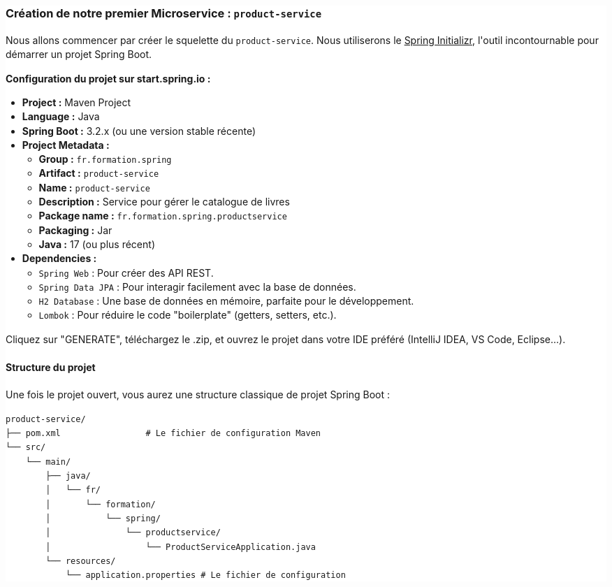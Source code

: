 ### Création de notre premier Microservice : `product-service`

<procedure>
<p>Nous allons commencer par créer le squelette du <code>product-service</code>. Nous utiliserons le <a href="https://start.spring.io/">Spring Initializr</a>, l'outil incontournable pour démarrer un projet Spring Boot.</p>

<p><b>Configuration du projet sur start.spring.io :</b></p>
<ul>
    <li><b>Project :</b> Maven Project</li>
    <li><b>Language :</b> Java</li>
    <li><b>Spring Boot :</b> 3.2.x (ou une version stable récente)</li>
    <li><b>Project Metadata :</b>
        <ul>
            <li><b>Group :</b> <code>fr.formation.spring</code></li>
            <li><b>Artifact :</b> <code>product-service</code></li>
            <li><b>Name :</b> <code>product-service</code></li>
            <li><b>Description :</b> Service pour gérer le catalogue de livres</li>
            <li><b>Package name :</b> <code>fr.formation.spring.productservice</code></li>
            <li><b>Packaging :</b> Jar</li>
            <li><b>Java :</b> 17 (ou plus récent)</li>
        </ul>
    </li>
    <li><b>Dependencies :</b>
        <ul>
            <li><code>Spring Web</code> : Pour créer des API REST.</li>
            <li><code>Spring Data JPA</code> : Pour interagir facilement avec la base de données.</li>
            <li><code>H2 Database</code> : Une base de données en mémoire, parfaite pour le développement.</li>
            <li><code>Lombok</code> : Pour réduire le code "boilerplate" (getters, setters, etc.).</li>
        </ul>
    </li>
</ul>

<p>Cliquez sur "GENERATE", téléchargez le .zip, et ouvrez le projet dans votre IDE préféré (IntelliJ IDEA, VS Code, Eclipse...).</p>
</procedure>

#### Structure du projet

Une fois le projet ouvert, vous aurez une structure classique de projet Spring Boot :

```
product-service/
├── pom.xml                 # Le fichier de configuration Maven
└── src/
    └── main/
        ├── java/
        │   └── fr/
        │       └── formation/
        │           └── spring/
        │               └── productservice/
        │                   └── ProductServiceApplication.java
        └── resources/
            └── application.properties # Le fichier de configuration
```
